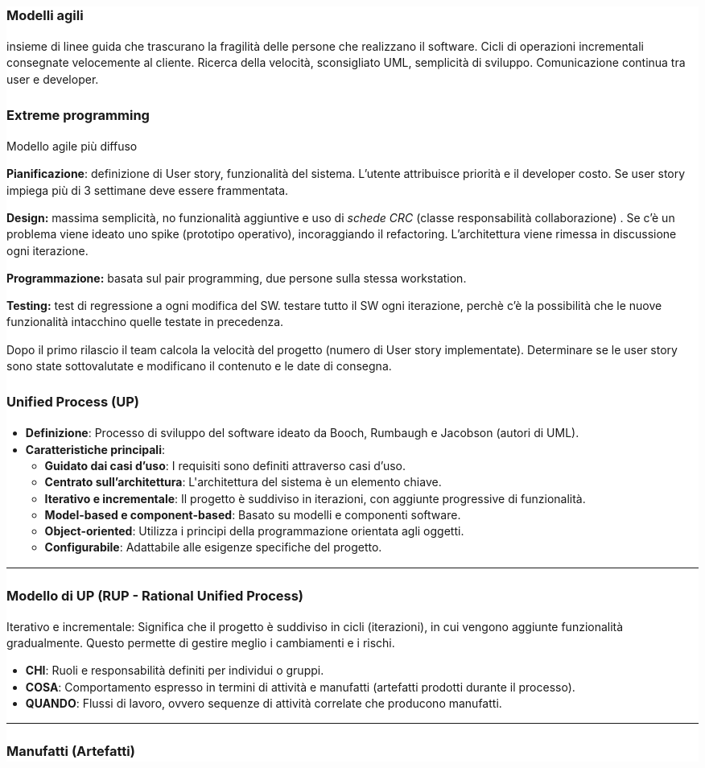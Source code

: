 ### Modelli agili

insieme di linee guida che trascurano la fragilità delle persone che realizzano il software. Cicli di operazioni incrementali consegnate velocemente al cliente. Ricerca della velocità, sconsigliato UML, semplicità di sviluppo. Comunicazione continua tra user e developer.

### Extreme programming

Modello agile più diffuso

**Pianificazione**: definizione di User story, funzionalità del sistema. L’utente attribuisce priorità e il developer costo. Se user story impiega più di 3 settimane deve essere frammentata.

**Design:** massima semplicità, no funzionalità aggiuntive e uso di *schede CRC* (classe responsabilità collaborazione) . Se c’è un problema viene ideato uno spike (prototipo operativo), incoraggiando il refactoring. L’architettura viene rimessa in discussione ogni iterazione.

**Programmazione:** basata sul pair programming, due persone sulla stessa workstation.

**Testing:** test di regressione a ogni modifica del SW. testare tutto il SW ogni iterazione, perchè c’è la possibilità che le nuove funzionalità intacchino quelle testate in precedenza.

Dopo il primo rilascio il team calcola la velocità del progetto (numero di User story implementate). Determinare se le user story sono state sottovalutate e modificano il contenuto e le date di consegna.

### Unified Process (UP)

- **Definizione**: Processo di sviluppo del software ideato da Booch, Rumbaugh e Jacobson (autori di UML).
- **Caratteristiche principali**:
  - **Guidato dai casi d’uso**: I requisiti sono definiti attraverso casi d’uso.
  - **Centrato sull’architettura**: L'architettura del sistema è un elemento chiave.
  - **Iterativo e incrementale**: Il progetto è suddiviso in iterazioni, con aggiunte progressive di funzionalità.
  - **Model-based e component-based**: Basato su modelli e componenti software.
  - **Object-oriented**: Utilizza i principi della programmazione orientata agli oggetti.
  - **Configurabile**: Adattabile alle esigenze specifiche del progetto.

---

### Modello di UP (RUP - Rational Unified Process)

Iterativo e incrementale: Significa che il progetto è suddiviso in cicli (iterazioni), in cui vengono aggiunte funzionalità gradualmente. Questo permette di gestire meglio i cambiamenti e i rischi.

- **CHI**: Ruoli e responsabilità definiti per individui o gruppi.
- **COSA**: Comportamento espresso in termini di attività e manufatti (artefatti prodotti durante il processo).
- **QUANDO**: Flussi di lavoro, ovvero sequenze di attività correlate che producono manufatti.

---

### Manufatti (Artefatti)
